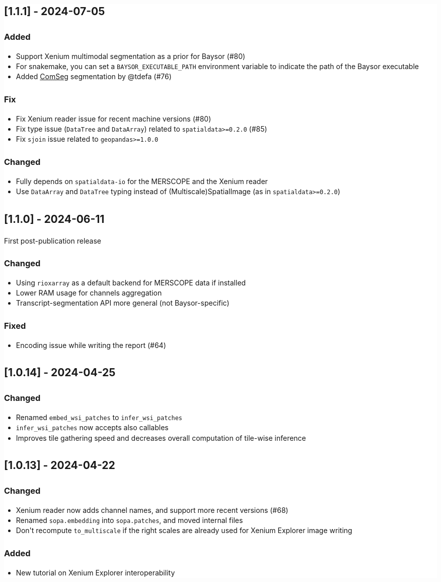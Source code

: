## [1.1.1] - 2024-07-05

### Added
- Support Xenium multimodal segmentation as a prior for Baysor (#80)
- For snakemake, you can set a `BAYSOR_EXECUTABLE_PATH` environment variable to indicate the path of the Baysor executable
- Added [ComSeg](https://github.com/fish-quant/ComSeg) segmentation by @tdefa (#76)

### Fix
- Fix Xenium reader issue for recent machine versions (#80)
- Fix type issue (`DataTree` and `DataArray`) related to `spatialdata>=0.2.0` (#85)
- Fix `sjoin` issue related to `geopandas>=1.0.0`

### Changed
- Fully depends on `spatialdata-io` for the MERSCOPE and the Xenium reader
- Use `DataArray` and `DataTree` typing instead of (Multiscale)SpatialImage (as in `spatialdata>=0.2.0`)

## [1.1.0] - 2024-06-11

First post-publication release

### Changed
- Using `rioxarray` as a default backend for MERSCOPE data if installed
- Lower RAM usage for channels aggregation
- Transcript-segmentation API more general (not Baysor-specific)

### Fixed
- Encoding issue while writing the report (#64)

## [1.0.14] - 2024-04-25

### Changed
- Renamed `embed_wsi_patches` to `infer_wsi_patches`
- `infer_wsi_patches` now accepts also callables
- Improves tile gathering speed and decreases overall computation of tile-wise inference

## [1.0.13] - 2024-04-22

### Changed
- Xenium reader now adds channel names, and support more recent versions (#68)
- Renamed `sopa.embedding` into `sopa.patches`, and moved internal files
- Don't recompute `to_multiscale` if the right scales are already used for Xenium Explorer image writing

### Added
- New tutorial on Xenium Explorer interoperability

